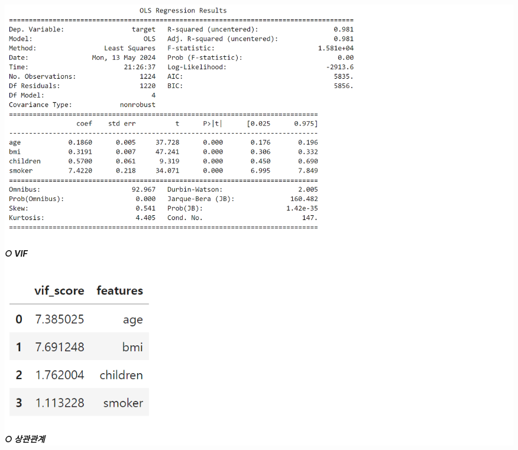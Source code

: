 <img src='./images/3_2_OLS.png' width='600px'>

##### ○ VIF
<img src='./images/3_3_VIF.png' width='250px'>

##### ○ 상관관계